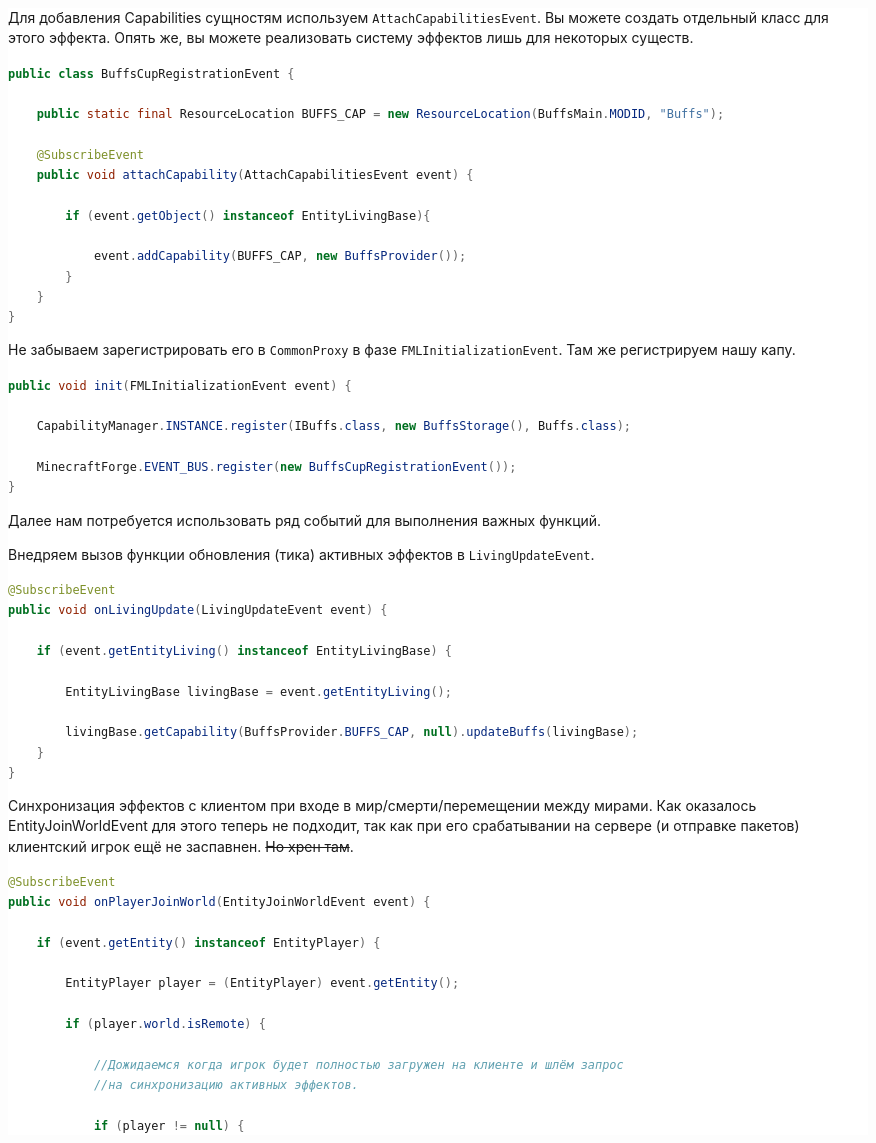 ```java
```

Для добавления Capabilities сущностям используем `AttachCapabilitiesEvent`. Вы можете создать отдельный класс для этого эффекта. Опять же, вы можете реализовать систему эффектов лишь для некоторых существ.

```java
public class BuffsCupRegistrationEvent {

    public static final ResourceLocation BUFFS_CAP = new ResourceLocation(BuffsMain.MODID, "Buffs");

    @SubscribeEvent
    public void attachCapability(AttachCapabilitiesEvent event) {

        if (event.getObject() instanceof EntityLivingBase){

            event.addCapability(BUFFS_CAP, new BuffsProvider());           
        }
    }
}
```

Не забываем зарегистрировать его в `CommonProxy` в фазе `FMLInitializationEvent`. Там же регистрируем нашу капу.
```java
public void init(FMLInitializationEvent event) {

    CapabilityManager.INSTANCE.register(IBuffs.class, new BuffsStorage(), Buffs.class);

    MinecraftForge.EVENT_BUS.register(new BuffsCupRegistrationEvent());
}
```

Далее нам потребуется использовать ряд событий для выполнения важных функций.

Внедряем вызов функции обновления (тика) активных эффектов в `LivingUpdateEvent`.
```java
@SubscribeEvent
public void onLivingUpdate(LivingUpdateEvent event) {

    if (event.getEntityLiving() instanceof EntityLivingBase) {

        EntityLivingBase livingBase = event.getEntityLiving();

        livingBase.getCapability(BuffsProvider.BUFFS_CAP, null).updateBuffs(livingBase);
    }
}
```

Синхронизация эффектов с клиентом при входе в мир/смерти/перемещении между мирами. Как оказалось EntityJoinWorldEvent для этого теперь не подходит, так как при его срабатывании на сервере (и отправке пакетов) клиентский игрок ещё не заспавнен. ~~Но хрен там~~.
```java
@SubscribeEvent
public void onPlayerJoinWorld(EntityJoinWorldEvent event) {

    if (event.getEntity() instanceof EntityPlayer) {
                    
        EntityPlayer player = (EntityPlayer) event.getEntity();

        if (player.world.isRemote) {

            //Дожидаемся когда игрок будет полностью загружен на клиенте и шлём запрос
            //на синхронизацию активных эффектов.

            if (player != null) {
```